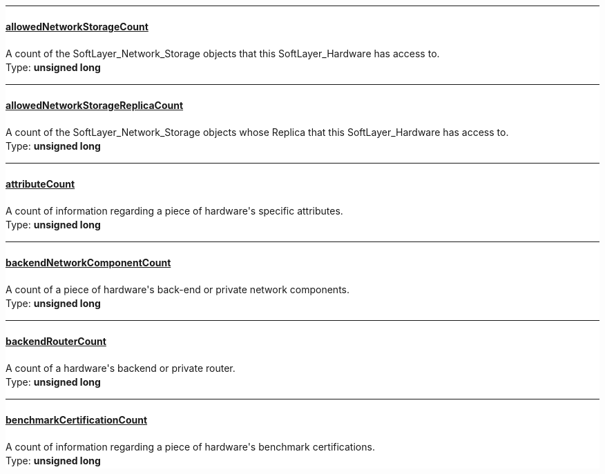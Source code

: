 
</div>
<div class="prop-row">

-----
[allowedNetworkStorageCount]: #allowednetworkstoragecount
#### [allowedNetworkStorageCount]
A count of the SoftLayer_Network_Storage objects that this SoftLayer_Hardware has access to.   
<span class="type-label">Type: </span>**unsigned long**


</div>
<div class="prop-row">

-----
[allowedNetworkStorageReplicaCount]: #allowednetworkstoragereplicacount
#### [allowedNetworkStorageReplicaCount]
A count of the SoftLayer_Network_Storage objects whose Replica that this SoftLayer_Hardware has access to.   
<span class="type-label">Type: </span>**unsigned long**


</div>
<div class="prop-row">

-----
[attributeCount]: #attributecount
#### [attributeCount]
A count of information regarding a piece of hardware's specific attributes.   
<span class="type-label">Type: </span>**unsigned long**


</div>
<div class="prop-row">

-----
[backendNetworkComponentCount]: #backendnetworkcomponentcount
#### [backendNetworkComponentCount]
A count of a piece of hardware's back-end or private network components.   
<span class="type-label">Type: </span>**unsigned long**


</div>
<div class="prop-row">

-----
[backendRouterCount]: #backendroutercount
#### [backendRouterCount]
A count of a hardware's backend or private router.   
<span class="type-label">Type: </span>**unsigned long**


</div>
<div class="prop-row">

-----
[benchmarkCertificationCount]: #benchmarkcertificationcount
#### [benchmarkCertificationCount]
A count of information regarding a piece of hardware's benchmark certifications.   
<span class="type-label">Type: </span>**unsigned long**



[accountId]: #accountid
[bareMetalInstanceFlag]: #baremetalinstanceflag
[domain]: #domain
[fullyQualifiedDomainName]: #fullyqualifieddomainname
[hardwareStatusId]: #hardwarestatusid
[hostname]: #hostname
[id]: #id
[manufacturerSerialNumber]: #manufacturerserialnumber
[notes]: #notes
[postInstallScriptUri]: #postinstallscripturi
[provisionDate]: #provisiondate
[serialNumber]: #serialnumber
[serviceProviderId]: #serviceproviderid
[serviceProviderResourceId]: #serviceproviderresourceid
[account]: #account
[activeComponents]: #activecomponents
[activeNetworkMonitorIncident]: #activenetworkmonitorincident
[allPowerComponents]: #allpowercomponents
[allowedHost]: #allowedhost
[allowedNetworkStorage]: #allowednetworkstorage
[allowedNetworkStorageReplicas]: #allowednetworkstoragereplicas
[antivirusSpywareSoftwareComponent]: #antivirusspywaresoftwarecomponent
[attributes]: #attributes
[averageDailyPublicBandwidthUsage]: #averagedailypublicbandwidthusage
[backendNetworkComponents]: #backendnetworkcomponents
[backendRouters]: #backendrouters
[bandwidthAllocation]: #bandwidthallocation
[bandwidthAllotmentDetail]: #bandwidthallotmentdetail
[benchmarkCertifications]: #benchmarkcertifications
[billingItem]: #billingitem
[billingItemFlag]: #billingitemflag
[blockCancelBecauseDisconnectedFlag]: #blockcancelbecausedisconnectedflag
[boundSubnets]: #boundsubnets
[businessContinuanceInsuranceFlag]: #businesscontinuanceinsuranceflag
[childrenHardware]: #childrenhardware
[components]: #components
[continuousDataProtectionSoftwareComponent]: #continuousdataprotectionsoftwarecomponent
[currentBillableBandwidthUsage]: #currentbillablebandwidthusage
[datacenter]: #datacenter
[datacenterName]: #datacentername
[daysInSparePool]: #daysinsparepool
[downlinkHardware]: #downlinkhardware
[downlinkNetworkHardware]: #downlinknetworkhardware
[downlinkServers]: #downlinkservers
[downlinkVirtualGuests]: #downlinkvirtualguests
[downstreamHardwareBindings]: #downstreamhardwarebindings
[downstreamNetworkHardware]: #downstreamnetworkhardware
[downstreamNetworkHardwareWithIncidents]: #downstreamnetworkhardwarewithincidents
[downstreamServers]: #downstreamservers
[downstreamVirtualGuests]: #downstreamvirtualguests
[driveControllers]: #drivecontrollers
[evaultNetworkStorage]: #evaultnetworkstorage
[firewallServiceComponent]: #firewallservicecomponent
[fixedConfigurationPreset]: #fixedconfigurationpreset
[frontendNetworkComponents]: #frontendnetworkcomponents
[frontendRouters]: #frontendrouters
[globalIdentifier]: #globalidentifier
[hardDrives]: #harddrives
[hardwareChassis]: #hardwarechassis
[hardwareFunction]: #hardwarefunction
[hardwareFunctionDescription]: #hardwarefunctiondescription
[hardwareStatus]: #hardwarestatus
[hasTrustedPlatformModuleBillingItemFlag]: #hastrustedplatformmodulebillingitemflag
[hostIpsSoftwareComponent]: #hostipssoftwarecomponent
[hourlyBillingFlag]: #hourlybillingflag
[inboundBandwidthUsage]: #inboundbandwidthusage
[inboundPublicBandwidthUsage]: #inboundpublicbandwidthusage
[lastTransaction]: #lasttransaction
[latestNetworkMonitorIncident]: #latestnetworkmonitorincident
[localDiskStorageCapabilityFlag]: #localdiskstoragecapabilityflag
[location]: #location
[locationPathString]: #locationpathstring
[lockboxNetworkStorage]: #lockboxnetworkstorage
[managedResourceFlag]: #managedresourceflag
[memory]: #memory
[memoryCapacity]: #memorycapacity
[metricTrackingObject]: #metrictrackingobject
[modules]: #modules
[monitoringAgents]: #monitoringagents
[monitoringRobot]: #monitoringrobot
[monitoringServiceComponent]: #monitoringservicecomponent
[monitoringServiceEligibilityFlag]: #monitoringserviceeligibilityflag
[monitoringServiceFlag]: #monitoringserviceflag
[motherboard]: #motherboard
[networkCards]: #networkcards
[networkComponents]: #networkcomponents
[networkGatewayMember]: #networkgatewaymember
[networkGatewayMemberFlag]: #networkgatewaymemberflag
[networkMonitorAttachedDownHardware]: #networkmonitorattacheddownhardware
[networkMonitorAttachedDownVirtualGuests]: #networkmonitorattacheddownvirtualguests
[networkMonitorIncidents]: #networkmonitorincidents
[networkMonitors]: #networkmonitors
[networkStatus]: #networkstatus
[networkStatusAttribute]: #networkstatusattribute
[networkStorage]: #networkstorage
[nextBillingCycleBandwidthAllocation]: #nextbillingcyclebandwidthallocation
[notesHistory]: #noteshistory
[nvRamCapacity]: #nvramcapacity
[nvRamComponentModels]: #nvramcomponentmodels
[operatingSystem]: #operatingsystem
[operatingSystemReferenceCode]: #operatingsystemreferencecode
[outboundBandwidthUsage]: #outboundbandwidthusage
[outboundPublicBandwidthUsage]: #outboundpublicbandwidthusage
[parentBay]: #parentbay
[parentHardware]: #parenthardware
[pointOfPresenceLocation]: #pointofpresencelocation
[powerComponents]: #powercomponents
[powerSupply]: #powersupply
[primaryBackendNetworkComponent]: #primarybackendnetworkcomponent
[primaryNetworkComponent]: #primarynetworkcomponent
[privateNetworkOnlyFlag]: #privatenetworkonlyflag
[processorCoreAmount]: #processorcoreamount
[processorPhysicalCoreAmount]: #processorphysicalcoreamount
[processors]: #processors
[rack]: #rack
[raidControllers]: #raidcontrollers
[recentEvents]: #recentevents
[remoteManagementAccounts]: #remotemanagementaccounts
[remoteManagementComponent]: #remotemanagementcomponent
[resourceConfigurations]: #resourceconfigurations
[resourceGroupMemberReferences]: #resourcegroupmemberreferences
[resourceGroupRoles]: #resourcegrouproles
[resourceGroups]: #resourcegroups
[routers]: #routers
[sanStorageCapabilityFlag]: #sanstoragecapabilityflag
[scaleAssets]: #scaleassets
[securityScanRequests]: #securityscanrequests
[serverRoom]: #serverroom
[serviceProvider]: #serviceprovider
[softwareComponents]: #softwarecomponents
[sparePoolBillingItem]: #sparepoolbillingitem
[sshKeys]: #sshkeys
[storageNetworkComponents]: #storagenetworkcomponents
[tagReferences]: #tagreferences
[topLevelLocation]: #toplevellocation
[upgradeRequest]: #upgraderequest
[uplinkHardware]: #uplinkhardware
[uplinkNetworkComponents]: #uplinknetworkcomponents
[userData]: #userdata
[virtualChassis]: #virtualchassis
[virtualChassisSiblings]: #virtualchassissiblings
[virtualHost]: #virtualhost
[virtualLicenses]: #virtuallicenses
[virtualRack]: #virtualrack
[virtualRackId]: #virtualrackid
[virtualRackName]: #virtualrackname
[virtualizationPlatform]: #virtualizationplatform
[activeComponentCount]: #activecomponentcount
[activeNetworkMonitorIncidentCount]: #activenetworkmonitorincidentcount
[allPowerComponentCount]: #allpowercomponentcount
[boundSubnetCount]: #boundsubnetcount
[childrenHardwareCount]: #childrenhardwarecount
[componentCount]: #componentcount
[downlinkHardwareCount]: #downlinkhardwarecount
[downlinkNetworkHardwareCount]: #downlinknetworkhardwarecount
[downlinkServerCount]: #downlinkservercount
[downlinkVirtualGuestCount]: #downlinkvirtualguestcount
[downstreamHardwareBindingCount]: #downstreamhardwarebindingcount
[downstreamNetworkHardwareCount]: #downstreamnetworkhardwarecount
[downstreamNetworkHardwareWithIncidentCount]: #downstreamnetworkhardwarewithincidentcount
[downstreamServerCount]: #downstreamservercount
[downstreamVirtualGuestCount]: #downstreamvirtualguestcount
[driveControllerCount]: #drivecontrollercount
[evaultNetworkStorageCount]: #evaultnetworkstoragecount
[frontendNetworkComponentCount]: #frontendnetworkcomponentcount
[frontendRouterCount]: #frontendroutercount
[hardDriveCount]: #harddrivecount
[memoryCount]: #memorycount
[moduleCount]: #modulecount
[monitoringAgentCount]: #monitoringagentcount
[networkCardCount]: #networkcardcount
[networkComponentCount]: #networkcomponentcount
[networkMonitorAttachedDownHardwareCount]: #networkmonitorattacheddownhardwarecount
[networkMonitorAttachedDownVirtualGuestCount]: #networkmonitorattacheddownvirtualguestcount
[networkMonitorCount]: #networkmonitorcount
[networkMonitorIncidentCount]: #networkmonitorincidentcount
[networkStorageCount]: #networkstoragecount
[notesHistoryCount]: #noteshistorycount
[nvRamComponentModelCount]: #nvramcomponentmodelcount
[powerComponentCount]: #powercomponentcount
[powerSupplyCount]: #powersupplycount
[processorCount]: #processorcount
[raidControllerCount]: #raidcontrollercount
[recentEventCount]: #recenteventcount
[remoteManagementAccountCount]: #remotemanagementaccountcount
[resourceConfigurationCount]: #resourceconfigurationcount
[resourceGroupCount]: #resourcegroupcount
[resourceGroupMemberReferenceCount]: #resourcegroupmemberreferencecount
[resourceGroupRoleCount]: #resourcegrouprolecount
[routerCount]: #routercount
[scaleAssetCount]: #scaleassetcount
[securityScanRequestCount]: #securityscanrequestcount
[softwareComponentCount]: #softwarecomponentcount
[sshKeyCount]: #sshkeycount
[storageNetworkComponentCount]: #storagenetworkcomponentcount
[tagReferenceCount]: #tagreferencecount
[uplinkNetworkComponentCount]: #uplinknetworkcomponentcount
[userDataCount]: #userdatacount
[virtualChassisSiblingCount]: #virtualchassissiblingcount
[virtualLicenseCount]: #virtuallicensecount